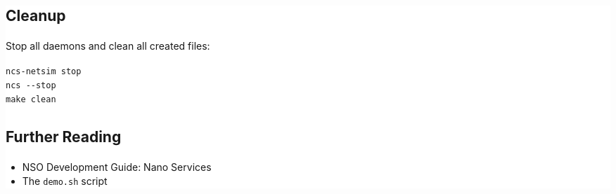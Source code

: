 Cleanup
-------

Stop all daemons and clean all created files:

    ncs-netsim stop
    ncs --stop
    make clean

Further Reading
---------------

+ NSO Development Guide: Nano Services
+ The `demo.sh` script